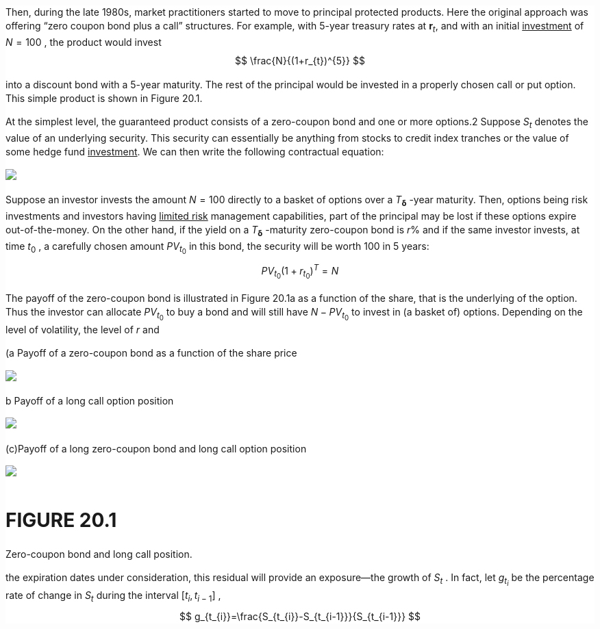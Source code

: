 Then, during the late 1980s, market practitioners started to move to principal protected products. Here the original approach was offering “zero coupon bond plus a call” structures. For example, with 5-year treasury rates at $\boldsymbol{r}_{t},$ and with an initial [investment](../../Advanced%20Investments/An%20Asset%20Allocation%20Primer.md) of $N=100$ , the product would invest  
$$
\frac{N}{(1+r_{t})^{5}}
$$  

into a discount bond with a 5-year maturity. The rest of the principal would be invested in a properly chosen call or put option. This simple product is shown in Figure 20.1.  

At the simplest level, the guaranteed product consists of a zero-coupon bond and one or more options.2 Suppose $S_{t}$ denotes the value of an underlying security. This security can essentially be anything from stocks to credit index tranches or the value of some hedge fund [investment](../../Advanced%20Investments/An%20Asset%20Allocation%20Primer.md). We can then write the following contractual equation:  

![](a9ee095d1014e20e25d31a091fc4f4c5718e96e444e4af6e04225cd624c4e16f.jpg)  

Suppose an investor invests the amount $N=100$ directly to a basket of options over a $T_{\mathbf{\delta}}$ -year maturity. Then, options being risk investments and investors having [limited risk](../../Financial%20Instruments/Lecture%20Notes-%20Financial%20Instruments/Teaching%20Note%204-Multiperiod%20Binomial%20Trees/Options%20Strategies%20Construction.md) management capabilities, part of the principal may be lost if these options expire out-of-the-money. On the other hand, if the yield on a $T_{\mathbf{\delta}}$ -maturity zero-coupon bond is $r\%$ and if the same investor invests, at time $t_{0}$ , a carefully chosen amount $P V_{t_{0}}$ in this bond, the security will be worth 100 in 5 years:  
$$
P V_{t_{0}}\big(1+r_{t_{0}}\big)^{T}=N
$$  

The payoff of the zero-coupon bond is illustrated in Figure 20.1a as a function of the share, that is the underlying of the option. Thus the investor can allocate $P V_{t_{0}}$ to buy a bond and will still have $N-P V_{t_{0}}$ to invest in (a basket of) options. Depending on the level of volatility, the level of $r$ and  

(a Payoff of a zero-coupon bond as a function of the share price  

![](b1a0cbe3259365a45fb1d5e3027f471cf038d31e7217a38b584a0a05e1232ee1.jpg)  

b Payoff of a long call option position  

![](def399faf7e4daf7b0d30c7af6cb6377726808fe87d85b9d3e889dcff88f4b37.jpg)  

(c)Payoff of a long zero-coupon bond and long call option position  

![](d43b967e817e427574a56c2c694857856dc19efa1915a966d5836ff486077d5b.jpg)  

# FIGURE 20.1  

Zero-coupon bond and long call position.  

the expiration dates under consideration, this residual will provide an exposure—the growth of $S_{t}$ . In fact, let $g_{t_{i}}$ be the percentage rate of change in $S_{t}$ during the interval $[t_{i},t_{i-1}]$ ,  
$$
g_{t_{i}}=\frac{S_{t_{i}}-S_{t_{i-1}}}{S_{t_{i-1}}}
$$  
